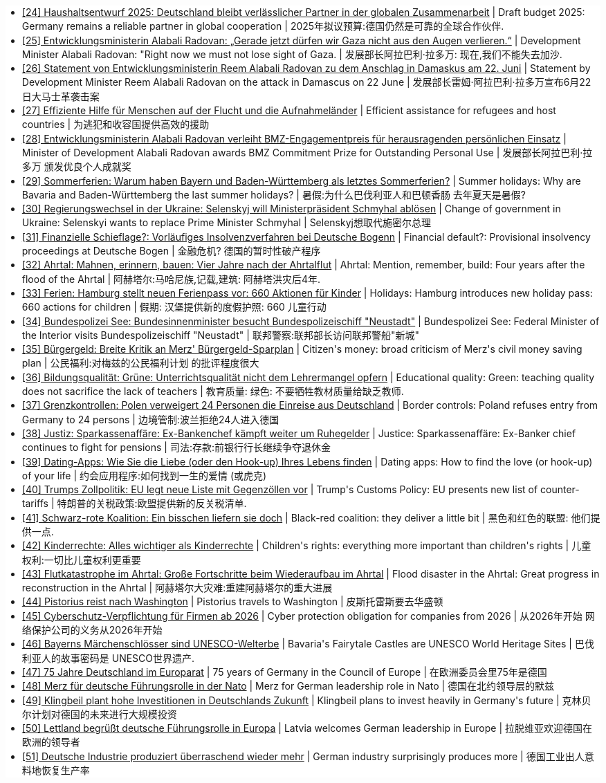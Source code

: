 - [[24] Haushaltsentwurf 2025: Deutschland bleibt verlässlicher Partner in der globalen Zusammenarbeit](#article-24) | Draft budget 2025: Germany remains a reliable partner in global cooperation | 2025年拟议预算:德国仍然是可靠的全球合作伙伴.
- [[25] Entwicklungsministerin Alabali Radovan: „Gerade jetzt dürfen wir Gaza nicht aus den Augen verlieren.“](#article-25) | Development Minister Alabali Radovan: "Right now we must not lose sight of Gaza. | 发展部长阿拉巴利·拉多万: 现在,我们不能失去加沙.
- [[26] Statement von Entwicklungsministerin Reem Alabali Radovan zu dem Anschlag in Damaskus am 22. Juni](#article-26) | Statement by Development Minister Reem Alabali Radovan on the attack in Damascus on 22 June | 发展部长雷姆·阿拉巴利·拉多万宣布6月22日大马士革袭击案
- [[27] Effiziente Hilfe für Menschen auf der Flucht und die Aufnahmeländer](#article-27) | Efficient assistance for refugees and host countries | 为逃犯和收容国提供高效的援助
- [[28] Entwicklungsministerin Alabali Radovan verleiht BMZ-Engagementpreis für herausragenden persönlichen Einsatz](#article-28) | Minister of Development Alabali Radovan awards BMZ Commitment Prize for Outstanding Personal Use | 发展部长阿拉巴利·拉多万 颁发优良个人成就奖
- [[29] Sommerferien: Warum haben Bayern und Baden-Württemberg als letztes Sommerferien?](#article-29) | Summer holidays: Why are Bavaria and Baden-Württemberg the last summer holidays? | 暑假:为什么巴伐利亚人和巴顿香肠 去年夏天是暑假?
- [[30] Regierungswechsel in der Ukraine: Selenskyj will Ministerpräsident Schmyhal ablösen](#article-30) | Change of government in Ukraine: Selenskyi wants to replace Prime Minister Schmyhal | Selenskyj想取代施密尔总理
- [[31] Finanzielle Schieflage?: Vorläufiges Insolvenzverfahren bei Deutsche Bogenn](#article-31) | Financial default?: Provisional insolvency proceedings at Deutsche Bogen | 金融危机? 德国的暂时性破产程序
- [[32] Ahrtal: Mahnen, erinnern, bauen: Vier Jahre nach der Ahrtalflut](#article-32) | Ahrtal: Mention, remember, build: Four years after the flood of the Ahrtal | 阿赫塔尔:马哈尼族,记载,建筑: 阿赫塔洪灾后4年.
- [[33] Ferien: Hamburg stellt neuen Ferienpass vor: 660 Aktionen für Kinder](#article-33) | Holidays: Hamburg introduces new holiday pass: 660 actions for children | 假期: 汉堡提供新的度假护照: 660 儿童行动
- [[34] Bundespolizei See: Bundesinnenminister besucht Bundespolizeischiff "Neustadt"](#article-34) | Bundespolizei See: Federal Minister of the Interior visits Bundespolizeischiff "Neustadt" | 联邦警察:联邦部长访问联邦警船"新城"
- [[35] Bürgergeld: Breite Kritik an Merz' Bürgergeld-Sparplan](#article-35) | Citizen's money: broad criticism of Merz's civil money saving plan | 公民福利:对梅兹的公民福利计划 的批评程度很大
- [[36] Bildungsqualität: Grüne: Unterrichtsqualität nicht dem Lehrermangel opfern](#article-36) | Educational quality: Green: teaching quality does not sacrifice the lack of teachers | 教育质量: 绿色: 不要牺牲教材质量给缺乏教师.
- [[37] Grenzkontrollen: Polen verweigert 24 Personen die Einreise aus Deutschland](#article-37) | Border controls: Poland refuses entry from Germany to 24 persons | 边境管制:波兰拒绝24人进入德国
- [[38] Justiz: Sparkassenaffäre: Ex-Bankenchef kämpft weiter um Ruhegelder](#article-38) | Justice: Sparkassenaffäre: Ex-Banker chief continues to fight for pensions | 司法:存款:前银行行长继续争夺退休金
- [[39] Dating-Apps: Wie Sie die Liebe (oder den Hook-up) Ihres Lebens finden](#article-39) | Dating apps: How to find the love (or hook-up) of your life | 约会应用程序:如何找到一生的爱情 (或虎克)
- [[40] Trumps Zollpolitik: EU legt neue Liste mit Gegenzöllen vor](#article-40) | Trump's Customs Policy: EU presents new list of counter-tariffs | 特朗普的关税政策:欧盟提供新的反关税清单.
- [[41] Schwarz-rote Koalition: Ein bisschen liefern sie doch](#article-41) | Black-red coalition: they deliver a little bit | 黑色和红色的联盟: 他们提供一点.
- [[42] Kinderrechte: Alles wichtiger als Kinderrechte](#article-42) | Children's rights: everything more important than children's rights | 儿童权利:一切比儿童权利更重要
- [[43] Flutkatastrophe im Ahrtal: Große Fortschritte beim Wiederaufbau im Ahrtal](#article-43) | Flood disaster in the Ahrtal: Great progress in reconstruction in the Ahrtal | 阿赫塔尔大灾难:重建阿赫塔尔的重大进展
- [[44] Pistorius reist nach Washington](#article-44) | Pistorius travels to Washington | 皮斯托雷斯要去华盛顿
- [[45] Cyberschutz-Verpflichtung für Firmen ab 2026](#article-45) | Cyber protection obligation for companies from 2026 | 从2026年开始 网络保护公司的义务从2026年开始
- [[46] Bayerns Märchenschlösser sind UNESCO-Welterbe](#article-46) | Bavaria's Fairytale Castles are UNESCO World Heritage Sites | 巴伐利亚人的故事密码是 UNESCO世界遗产.
- [[47] 75 Jahre Deutschland im Europarat](#article-47) | 75 years of Germany in the Council of Europe | 在欧洲委员会里75年是德国
- [[48] Merz für deutsche Führungsrolle in der Nato](#article-48) | Merz for German leadership role in Nato | 德国在北约领导层的默兹
- [[49] Klingbeil plant hohe Investitionen in Deutschlands Zukunft](#article-49) | Klingbeil plans to invest heavily in Germany's future | 克林贝尔计划对德国的未来进行大规模投资
- [[50] Lettland begrüßt deutsche Führungsrolle in Europa](#article-50) | Latvia welcomes German leadership in Europe | 拉脱维亚欢迎德国在欧洲的领导者
- [[51] Deutsche Industrie produziert überraschend wieder mehr](#article-51) | German industry surprisingly produces more | 德国工业出人意料地恢复生产率